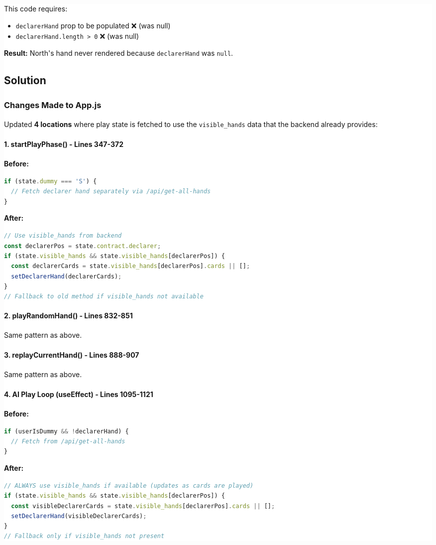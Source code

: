 This code requires:
- `declarerHand` prop to be populated ❌ (was null)
- `declarerHand.length > 0` ❌ (was null)

**Result:** North's hand never rendered because `declarerHand` was `null`.

## Solution

### Changes Made to App.js

Updated **4 locations** where play state is fetched to use the `visible_hands` data that the backend already provides:

#### 1. startPlayPhase() - Lines 347-372
**Before:**
```javascript
if (state.dummy === 'S') {
  // Fetch declarer hand separately via /api/get-all-hands
}
```

**After:**
```javascript
// Use visible_hands from backend
const declarerPos = state.contract.declarer;
if (state.visible_hands && state.visible_hands[declarerPos]) {
  const declarerCards = state.visible_hands[declarerPos].cards || [];
  setDeclarerHand(declarerCards);
}
// Fallback to old method if visible_hands not available
```

#### 2. playRandomHand() - Lines 832-851
Same pattern as above.

#### 3. replayCurrentHand() - Lines 888-907
Same pattern as above.

#### 4. AI Play Loop (useEffect) - Lines 1095-1121
**Before:**
```javascript
if (userIsDummy && !declarerHand) {
  // Fetch from /api/get-all-hands
}
```

**After:**
```javascript
// ALWAYS use visible_hands if available (updates as cards are played)
if (state.visible_hands && state.visible_hands[declarerPos]) {
  const visibleDeclarerCards = state.visible_hands[declarerPos].cards || [];
  setDeclarerHand(visibleDeclarerCards);
}
// Fallback only if visible_hands not present
```
